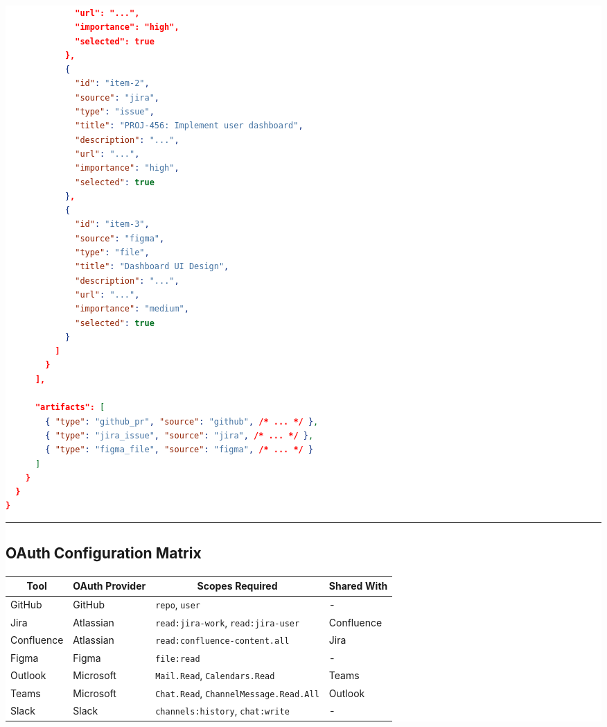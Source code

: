 ```json
              "url": "...",
              "importance": "high",
              "selected": true
            },
            {
              "id": "item-2",
              "source": "jira",
              "type": "issue",
              "title": "PROJ-456: Implement user dashboard",
              "description": "...",
              "url": "...",
              "importance": "high",
              "selected": true
            },
            {
              "id": "item-3",
              "source": "figma",
              "type": "file",
              "title": "Dashboard UI Design",
              "description": "...",
              "url": "...",
              "importance": "medium",
              "selected": true
            }
          ]
        }
      ],

      "artifacts": [
        { "type": "github_pr", "source": "github", /* ... */ },
        { "type": "jira_issue", "source": "jira", /* ... */ },
        { "type": "figma_file", "source": "figma", /* ... */ }
      ]
    }
  }
}
```

---

## OAuth Configuration Matrix

| Tool | OAuth Provider | Scopes Required | Shared With |
|------|---------------|-----------------|-------------|
| GitHub | GitHub | `repo`, `user` | - |
| Jira | Atlassian | `read:jira-work`, `read:jira-user` | Confluence |
| Confluence | Atlassian | `read:confluence-content.all` | Jira |
| Figma | Figma | `file:read` | - |
| Outlook | Microsoft | `Mail.Read`, `Calendars.Read` | Teams |
| Teams | Microsoft | `Chat.Read`, `ChannelMessage.Read.All` | Outlook |
| Slack | Slack | `channels:history`, `chat:write` | - |
